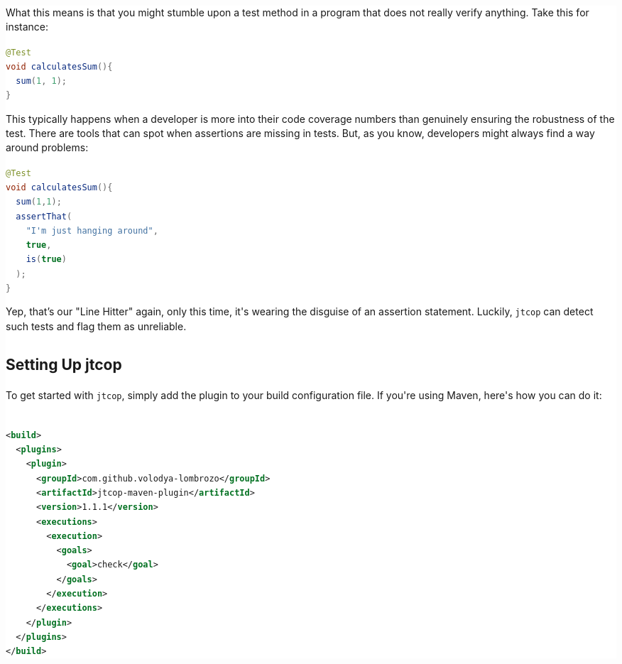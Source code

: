 What this means is that you might stumble upon a test method in a program that
does not really verify anything. Take this for instance:

```java
@Test
void calculatesSum(){
  sum(1, 1);
}
```

This typically happens when a developer is more into their code coverage
numbers than genuinely ensuring the robustness of the test. There are tools that
can spot when assertions are missing in tests. But, as you know, developers
might always find a way around problems:

```java
@Test
void calculatesSum(){
  sum(1,1);
  assertThat(
    "I'm just hanging around",
    true,
    is(true)
  );
}
```

Yep, that’s our "Line Hitter" again, only this time, it's wearing the disguise
of an assertion statement. Luckily, `jtcop` can detect such tests and flag
them as unreliable.

## Setting Up jtcop

To get started with `jtcop`, simply add the plugin to your build configuration
file. If you're using Maven, here's how you can do it:

```xml

<build>
  <plugins>
    <plugin>
      <groupId>com.github.volodya-lombrozo</groupId>
      <artifactId>jtcop-maven-plugin</artifactId>
      <version>1.1.1</version>
      <executions>
        <execution>
          <goals>
            <goal>check</goal>
          </goals>
        </execution>
      </executions>
    </plugin>
  </plugins>
</build>
```
